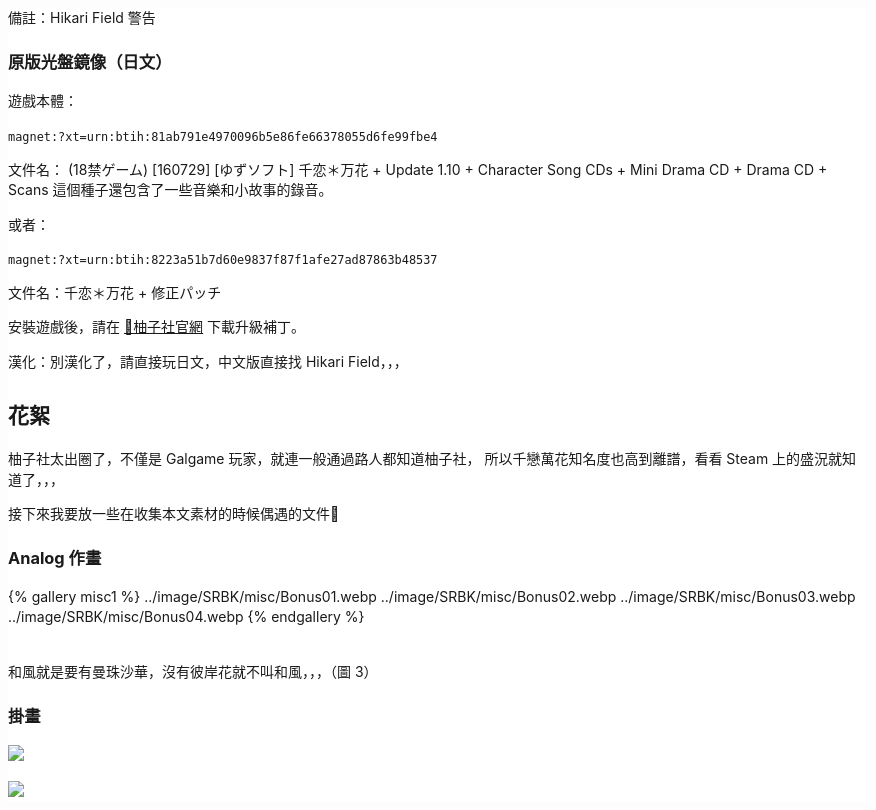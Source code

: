 備註：Hikari Field 警告

### 原版光盤鏡像（日文）

遊戲本體：

```
magnet:?xt=urn:btih:81ab791e4970096b5e86fe66378055d6fe99fbe4
```

文件名：	(18禁ゲーム) [160729] [ゆずソフト] 千恋＊万花 + Update 1.10 + Character Song CDs + Mini Drama CD + Drama CD + Scans
這個種子還包含了一些音樂和小故事的錄音。

或者：

```
magnet:?xt=urn:btih:8223a51b7d60e9837f87f1afe27ad87863b48537
```

文件名：千恋＊万花 + 修正パッチ

安裝遊戲後，請在 [🔗️柚子社官網](http://www.yuzu-soft.com/products/senren/download.html) 下載升級補丁。

漢化：別漢化了，請直接玩日文，中文版直接找 Hikari Field，，，


## 花絮

柚子社太出圈了，不僅是 Galgame 玩家，就連一般通過路人都知道柚子社，
所以千戀萬花知名度也高到離譜，看看 Steam 上的盛況就知道了，，，

接下來我要放一些在收集本文素材的時候偶遇的文件👀️

### Analog 作畫

<div class="row">
  <div class="col-12 col-md-9">
    {% gallery misc1 %}
    ../image/SRBK/misc/Bonus01.webp
    ../image/SRBK/misc/Bonus02.webp
    ../image/SRBK/misc/Bonus03.webp
    ../image/SRBK/misc/Bonus04.webp
    {% endgallery %}
  </div>
</div>
<br>

和風就是要有曼珠沙華，沒有彼岸花就不叫和風，，，（圖 3）

### 掛畫

<p>
  <img src="../image/SRBK/misc/024.webp" loading="lazy"/>
</p>

<p>
  <img src="../image/SRBK/misc/c895010table6.webp" loading="lazy"/>
</p>
